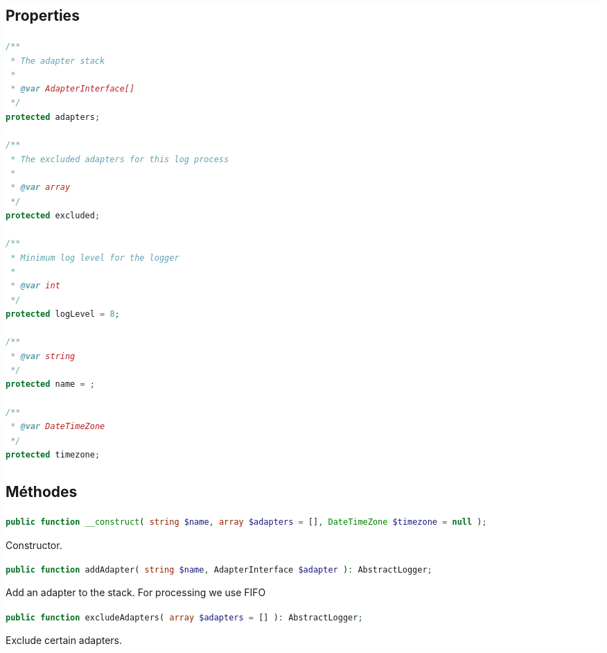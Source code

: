 ## Properties
```php
/**
 * The adapter stack
 *
 * @var AdapterInterface[]
 */
protected adapters;

/**
 * The excluded adapters for this log process
 *
 * @var array
 */
protected excluded;

/**
 * Minimum log level for the logger
 *
 * @var int
 */
protected logLevel = 8;

/**
 * @var string
 */
protected name = ;

/**
 * @var DateTimeZone
 */
protected timezone;

```

## Méthodes

```php
public function __construct( string $name, array $adapters = [], DateTimeZone $timezone = null );
```
Constructor.


```php
public function addAdapter( string $name, AdapterInterface $adapter ): AbstractLogger;
```
Add an adapter to the stack. For processing we use FIFO


```php
public function excludeAdapters( array $adapters = [] ): AbstractLogger;
```
Exclude certain adapters.

